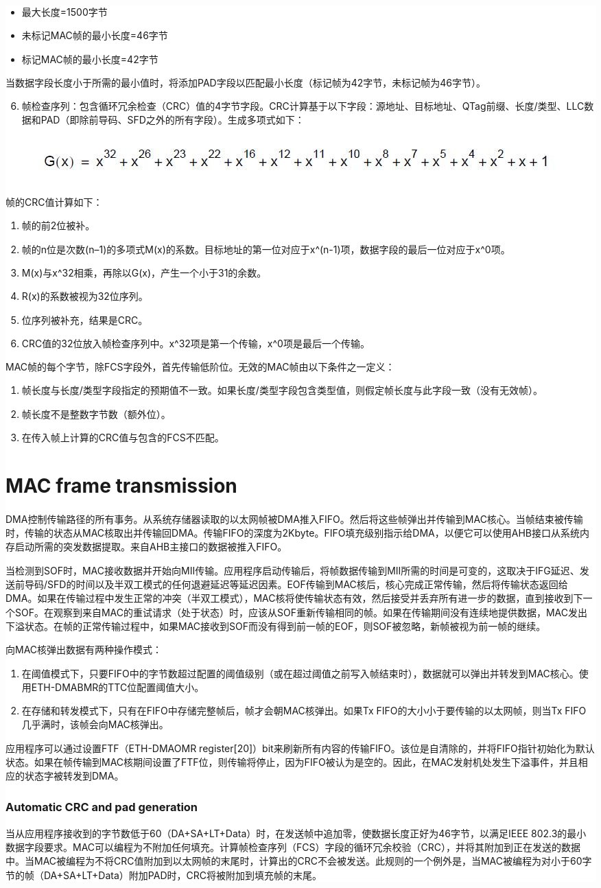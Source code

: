 - 最大长度=1500字节

- 未标记MAC帧的最小长度=46字节

- 标记MAC帧的最小长度=42字节

当数据字段长度小于所需的最小值时，将添加PAD字段以匹配最小长度（标记帧为42字节，未标记帧为46字节）。

6. 帧检查序列：包含循环冗余检查（CRC）值的4字节字段。CRC计算基于以下字段：源地址、目标地址、QTag前缀、长度/类型、LLC数据和PAD（即除前导码、SFD之外的所有字段）。生成多项式如下：

<div align="center"><img src="https://github.com/laneston/note/blob/main/00-img/Post-STM32F4xxP_Ether/Formula_20200702A.jpg"></div>

帧的CRC值计算如下：

1. 帧的前2位被补。

2. 帧的n位是次数(n–1)的多项式M(x)的系数。目标地址的第一位对应于x^(n-1)项，数据字段的最后一位对应于x^0项。

3. M(x)与x^32相乘，再除以G(x)，产生一个小于31的余数。

4. R(x)的系数被视为32位序列。

5. 位序列被补充，结果是CRC。

6. CRC值的32位放入帧检查序列中。x^32项是第一个传输，x^0项是最后一个传输。

MAC帧的每个字节，除FCS字段外，首先传输低阶位。无效的MAC帧由以下条件之一定义：

1. 帧长度与长度/类型字段指定的预期值不一致。如果长度/类型字段包含类型值，则假定帧长度与此字段一致（没有无效帧）。

2. 帧长度不是整数字节数（额外位）。

3. 在传入帧上计算的CRC值与包含的FCS不匹配。

<h1 id="MAC frame transmission"> MAC frame transmission </h1>

DMA控制传输路径的所有事务。从系统存储器读取的以太网帧被DMA推入FIFO。然后将这些帧弹出并传输到MAC核心。当帧结束被传输时，传输的状态从MAC核取出并传输回DMA。传输FIFO的深度为2Kbyte。FIFO填充级别指示给DMA，以便它可以使用AHB接口从系统内存启动所需的突发数据提取。来自AHB主接口的数据被推入FIFO。

当检测到SOF时，MAC接收数据并开始向MII传输。应用程序启动传输后，将帧数据传输到MII所需的时间是可变的，这取决于IFG延迟、发送前导码/SFD的时间以及半双工模式的任何退避延迟等延迟因素。EOF传输到MAC核后，核心完成正常传输，然后将传输状态返回给DMA。如果在传输过程中发生正常的冲突（半双工模式），MAC核将使传输状态有效，然后接受并丢弃所有进一步的数据，直到接收到下一个SOF。在观察到来自MAC的重试请求（处于状态）时，应该从SOF重新传输相同的帧。如果在传输期间没有连续地提供数据，MAC发出下溢状态。在帧的正常传输过程中，如果MAC接收到SOF而没有得到前一帧的EOF，则SOF被忽略，新帧被视为前一帧的继续。

向MAC核弹出数据有两种操作模式：

1. 在阈值模式下，只要FIFO中的字节数超过配置的阈值级别（或在超过阈值之前写入帧结束时），数据就可以弹出并转发到MAC核心。使用ETH-DMABMR的TTC位配置阈值大小。

2. 在存储和转发模式下，只有在FIFO中存储完整帧后，帧才会朝MAC核弹出。如果Tx FIFO的大小小于要传输的以太网帧，则当Tx FIFO几乎满时，该帧会向MAC核弹出。

应用程序可以通过设置FTF（ETH-DMAOMR register[20]）bit来刷新所有内容的传输FIFO。该位是自清除的，并将FIFO指针初始化为默认状态。如果在帧传输到MAC核期间设置了FTF位，则传输将停止，因为FIFO被认为是空的。因此，在MAC发射机处发生下溢事件，并且相应的状态字被转发到DMA。

<h3 id="Automatic CRC and pad genratione"> Automatic CRC and pad generation </h3>

当从应用程序接收到的字节数低于60（DA+SA+LT+Data）时，在发送帧中追加零，使数据长度正好为46字节，以满足IEEE 802.3的最小数据字段要求。MAC可以编程为不附加任何填充。计算帧检查序列（FCS）字段的循环冗余校验（CRC），并将其附加到正在发送的数据中。当MAC被编程为不将CRC值附加到以太网帧的末尾时，计算出的CRC不会被发送。此规则的一个例外是，当MAC被编程为对小于60字节的帧（DA+SA+LT+Data）附加PAD时，CRC将被附加到填充帧的末尾。
